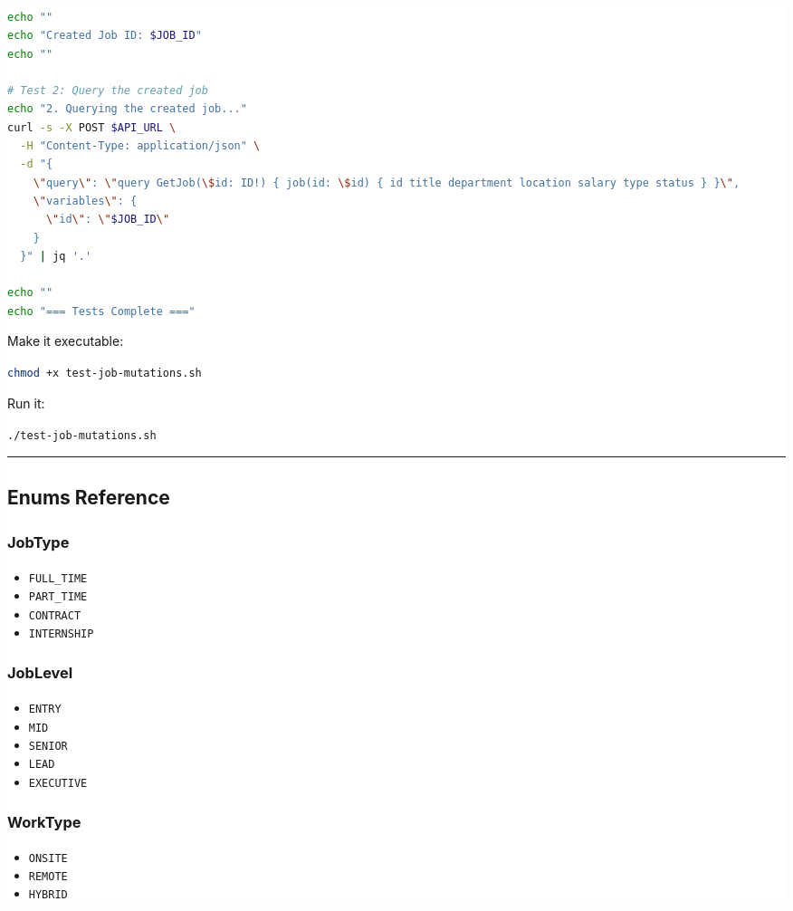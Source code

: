 ```bash
echo ""
echo "Created Job ID: $JOB_ID"
echo ""

# Test 2: Query the created job
echo "2. Querying the created job..."
curl -s -X POST $API_URL \
  -H "Content-Type: application/json" \
  -d "{
    \"query\": \"query GetJob(\$id: ID!) { job(id: \$id) { id title department location salary type status } }\",
    \"variables\": {
      \"id\": \"$JOB_ID\"
    }
  }" | jq '.'

echo ""
echo "=== Tests Complete ==="
```

Make it executable:
```bash
chmod +x test-job-mutations.sh
```

Run it:
```bash
./test-job-mutations.sh
```

---

## Enums Reference

### JobType
- `FULL_TIME`
- `PART_TIME`
- `CONTRACT`
- `INTERNSHIP`

### JobLevel
- `ENTRY`
- `MID`
- `SENIOR`
- `LEAD`
- `EXECUTIVE`

### WorkType
- `ONSITE`
- `REMOTE`
- `HYBRID`
